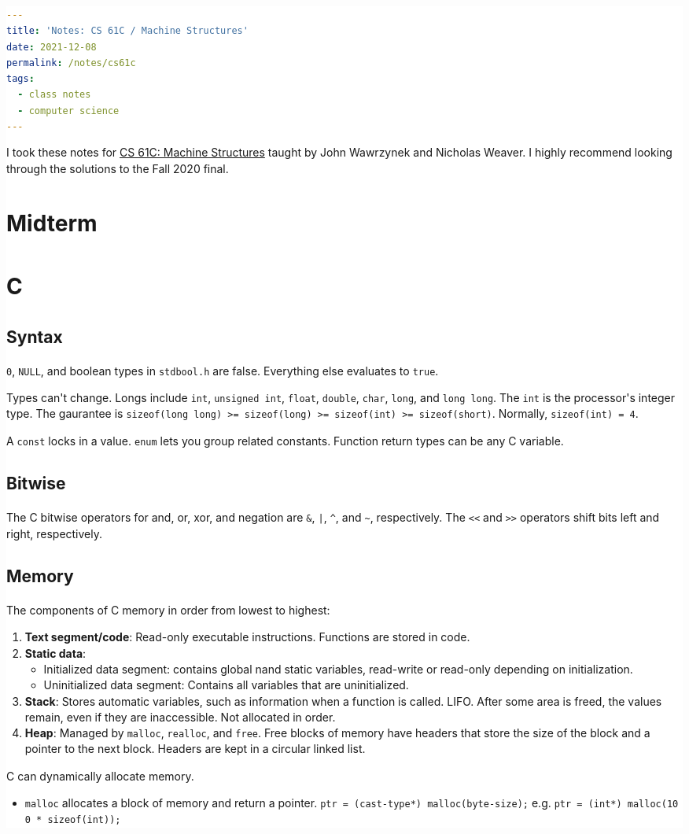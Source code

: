 ```yaml
---
title: 'Notes: CS 61C / Machine Structures'
date: 2021-12-08
permalink: /notes/cs61c
tags:
  - class notes
  - computer science
---
```


I took these notes for [CS 61C: Machine Structures](https://cs61c.org/fa21/) taught by John Wawrzynek and Nicholas Weaver. I highly recommend looking through the solutions to the Fall 2020 final.

Midterm
===

# C


## Syntax

`0`, `NULL`, and boolean types in `stdbool.h` are false. Everything else evaluates to `true`.

Types can't change. Longs include `int`,  `unsigned int`, `float`, `double`, `char`, `long`, and `long long`. The `int` is the processor's integer type. The gaurantee is `sizeof(long long) >= sizeof(long) >= sizeof(int) >= sizeof(short)`. Normally, `sizeof(int) = 4`.

A `const` locks in a value. `enum` lets you group related constants. Function return types can be any C variable.

## Bitwise

The C bitwise operators for and, or, xor, and negation are `&`, `|`, `^`, and `~`, respectively. The `<<` and `>>` operators shift bits left and right, respectively.

## Memory

The components of C memory in order from lowest to highest:
1. **Text segment/code**: Read-only executable instructions. Functions are stored in code.
2. **Static data**:
   - Initialized data segment: contains global nand static variables, read-write or read-only depending on initialization.
   - Uninitialized data segment: Contains all variables that are uninitialized.
3. **Stack**: Stores automatic variables, such as information when a function is called. LIFO. After some area is freed, the values remain, even if they are inaccessible. Not allocated in order.
4. **Heap**: Managed by `malloc`, `realloc`, and `free`. Free blocks of memory have headers that store the size of the block and a pointer to the next block. Headers are kept in a circular linked list.

C can dynamically allocate memory.
- `malloc` allocates a block of memory and return a pointer.
  `ptr = (cast-type*) malloc(byte-size);`
  e.g. `ptr = (int*) malloc(100 * sizeof(int));`
